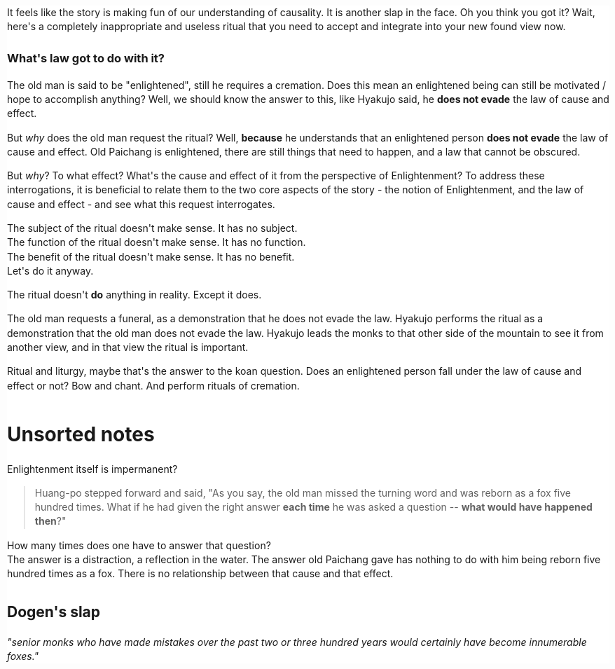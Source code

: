 It feels like the story is making fun of our understanding of causality. It is another slap in the face. Oh you think you got it? Wait, here's a completely inappropriate and useless ritual that you need to accept and integrate into your new found view now.

### What's law got to do with it?

The old man is said to be "enlightened", still he requires a cremation. Does this mean an enlightened being can still be motivated / hope to accomplish anything? Well, we should know the answer to this, like Hyakujo said, he __does not evade__ the law of cause and effect.

But *why* does the old man request the ritual? Well, __because__ he understands that an enlightened person __does not evade__ the law of cause and effect. Old Paichang is enlightened, there are still things that need to happen, and a law that cannot be obscured.

But *why*? To what effect? What's the cause and effect of it from the perspective of Enlightenment? To address these interrogations, it is beneficial to relate them to the two core aspects of the story - the notion of Enlightenment, and the law of cause and effect - and see what this request interrogates.

The subject of the ritual doesn't make sense. It has no subject.  
The function of the ritual doesn't make sense. It has no function.  
The benefit of the ritual doesn't make sense. It has no benefit.  
Let's do it anyway.

The ritual doesn't **do** anything in reality. Except it does.

The old man requests a funeral, as a demonstration that he does not evade the law. Hyakujo performs the ritual as a demonstration that the old man does not evade the law. Hyakujo leads the monks to that other side of the mountain to see it from another view, and in that view the ritual is important.

Ritual and liturgy, maybe that's the answer to the koan question. Does an enlightened person fall under the law of cause and effect or not? Bow and chant. And perform rituals of cremation.









# Unsorted notes

Enlightenment itself is impermanent?

> Huang-po stepped forward and said, "As you say, the old man missed the turning word and was reborn as a fox five hundred times. What if he had given the right answer __each time__ he was asked a question -- __what would have happened then__?"

How many times does one have to answer that question?  
The answer is a distraction, a reflection in the water. The answer old Paichang gave has nothing to do with him being reborn five hundred times as a fox. There is no relationship between that cause and that effect.

## Dogen's slap

_"senior monks who have made mistakes over the past two or three hundred years would certainly have become innumerable foxes."_
